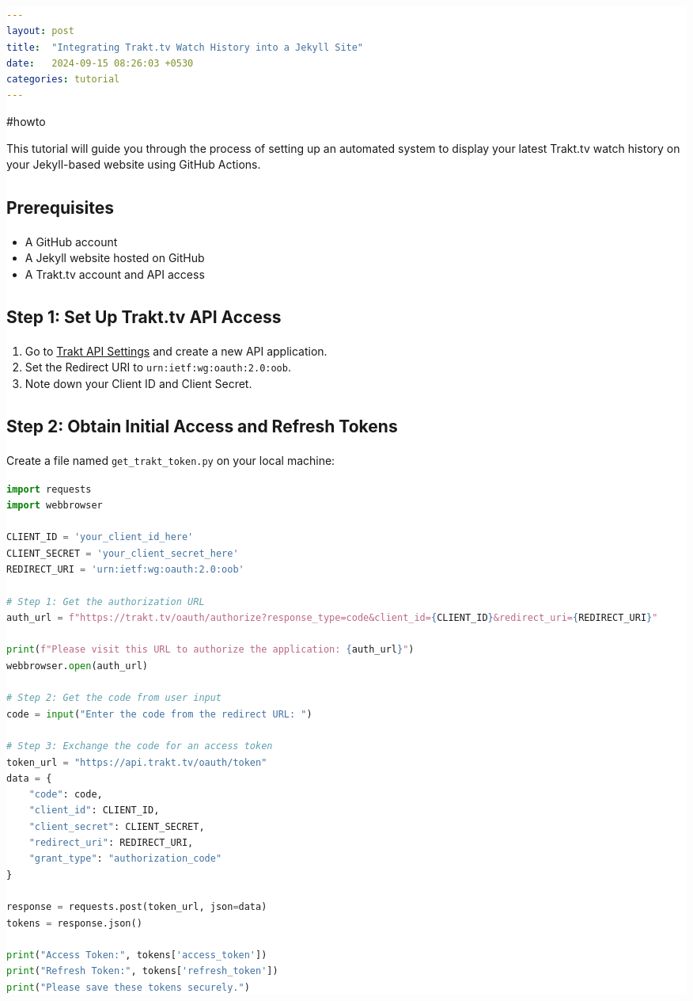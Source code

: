 ```yaml
---
layout: post
title:  "Integrating Trakt.tv Watch History into a Jekyll Site"
date:   2024-09-15 08:26:03 +0530
categories: tutorial
---
```

#howto

This tutorial will guide you through the process of setting up an automated system to display your latest Trakt.tv watch history on your Jekyll-based website using GitHub Actions.

## Prerequisites

- A GitHub account
- A Jekyll website hosted on GitHub
- A Trakt.tv account and API access

## Step 1: Set Up Trakt.tv API Access

1. Go to [Trakt API Settings](https://trakt.tv/oauth/applications) and create a new API application.
2. Set the Redirect URI to `urn:ietf:wg:oauth:2.0:oob`.
3. Note down your Client ID and Client Secret.

## Step 2: Obtain Initial Access and Refresh Tokens

Create a file named `get_trakt_token.py` on your local machine:

```python
import requests
import webbrowser

CLIENT_ID = 'your_client_id_here'
CLIENT_SECRET = 'your_client_secret_here'
REDIRECT_URI = 'urn:ietf:wg:oauth:2.0:oob'

# Step 1: Get the authorization URL
auth_url = f"https://trakt.tv/oauth/authorize?response_type=code&client_id={CLIENT_ID}&redirect_uri={REDIRECT_URI}"

print(f"Please visit this URL to authorize the application: {auth_url}")
webbrowser.open(auth_url)

# Step 2: Get the code from user input
code = input("Enter the code from the redirect URL: ")

# Step 3: Exchange the code for an access token
token_url = "https://api.trakt.tv/oauth/token"
data = {
    "code": code,
    "client_id": CLIENT_ID,
    "client_secret": CLIENT_SECRET,
    "redirect_uri": REDIRECT_URI,
    "grant_type": "authorization_code"
}

response = requests.post(token_url, json=data)
tokens = response.json()

print("Access Token:", tokens['access_token'])
print("Refresh Token:", tokens['refresh_token'])
print("Please save these tokens securely.")
```